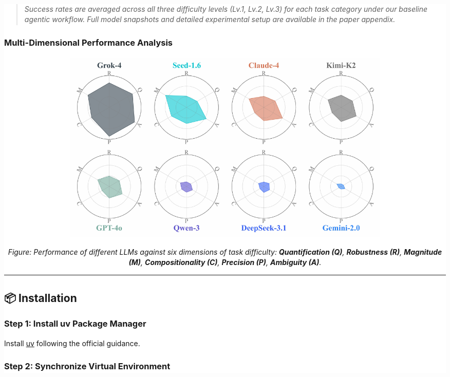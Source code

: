 > *Success rates are averaged across all three difficulty levels (Lv.1, Lv.2, Lv.3) for each task category under our baseline agentic workflow. Full model snapshots and detailed experimental setup are available in the paper appendix.*

### Multi-Dimensional Performance Analysis

<p align="center">
  <img src="asset/radar_plot.jpg" width="70%" alt="Radar Plot: Performance of different LLMs against six dimensions of task difficulty" />
</p>

<p align="center">
  <em>Figure: Performance of different LLMs against six dimensions of task difficulty: <strong>Quantification (Q)</strong>, <strong>Robustness (R)</strong>, <strong>Magnitude (M)</strong>, <strong>Compositionality (C)</strong>, <strong>Precision (P)</strong>, <strong>Ambiguity (A)</strong>.</em>
</p>

---

## 📦 Installation

### Step 1: Install uv Package Manager

Install [uv](https://github.com/astral-sh/uv) following the official guidance.

### Step 2: Synchronize Virtual Environment
